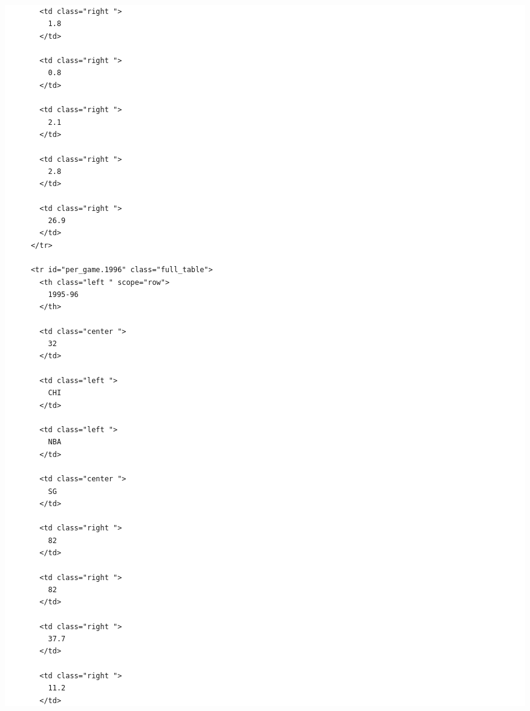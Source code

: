             <td class="right ">
              1.8
            </td>
            
            <td class="right ">
              0.8
            </td>
            
            <td class="right ">
              2.1
            </td>
            
            <td class="right ">
              2.8
            </td>
            
            <td class="right ">
              26.9
            </td>
          </tr>
          
          <tr id="per_game.1996" class="full_table">
            <th class="left " scope="row">
              1995-96
            </th>
            
            <td class="center ">
              32
            </td>
            
            <td class="left ">
              CHI
            </td>
            
            <td class="left ">
              NBA
            </td>
            
            <td class="center ">
              SG
            </td>
            
            <td class="right ">
              82
            </td>
            
            <td class="right ">
              82
            </td>
            
            <td class="right ">
              37.7
            </td>
            
            <td class="right ">
              11.2
            </td>
            